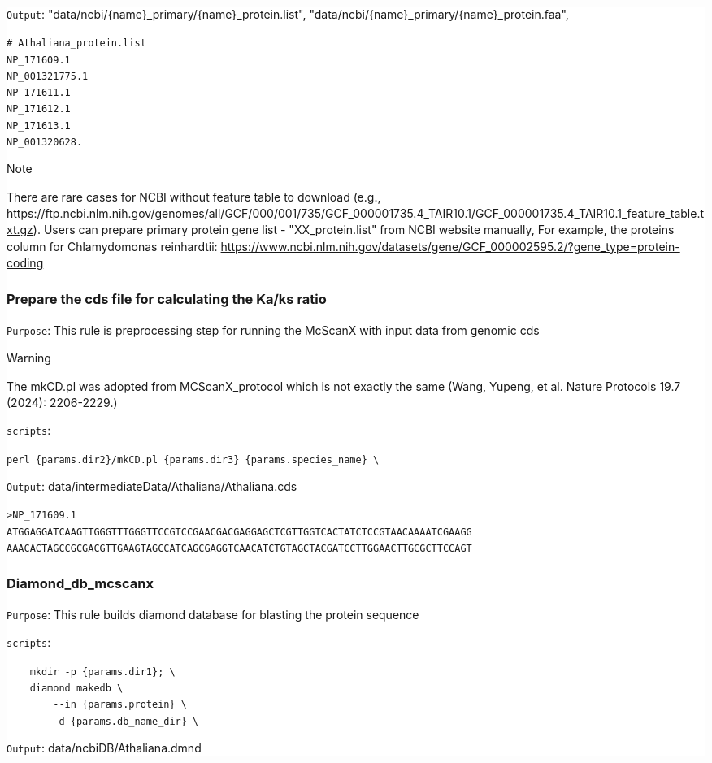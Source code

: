 `Output`: "data/ncbi/{name}_primary/{name}_protein.list", "data/ncbi/{name}_primary/{name}_protein.faa",

```
# Athaliana_protein.list
NP_171609.1
NP_001321775.1
NP_171611.1
NP_171612.1
NP_171613.1
NP_001320628.
```

> [!Note]
> There are rare cases for NCBI without feature table to download (e.g., https://ftp.ncbi.nlm.nih.gov/genomes/all/GCF/000/001/735/GCF_000001735.4_TAIR10.1/GCF_000001735.4_TAIR10.1_feature_table.txt.gz). 
> Users can prepare primary protein gene list -  "XX_protein.list" from NCBI website manually, 
> For example, the proteins column for Chlamydomonas reinhardtii: https://www.ncbi.nlm.nih.gov/datasets/gene/GCF_000002595.2/?gene_type=protein-coding


### Prepare the cds file for calculating the Ka/ks ratio
`Purpose`: This rule is preprocessing step for running the McScanX with input data from genomic cds

> [!WARNING]
> The mkCD.pl was adopted from MCScanX_protocol which is not exactly the same (Wang, Yupeng, et al. Nature Protocols 19.7 (2024): 2206-2229.)


`scripts`:
```
perl {params.dir2}/mkCD.pl {params.dir3} {params.species_name} \
```

`Output`: data/intermediateData/Athaliana/Athaliana.cds

```
>NP_171609.1
ATGGAGGATCAAGTTGGGTTTGGGTTCCGTCCGAACGACGAGGAGCTCGTTGGTCACTATCTCCGTAACAAAATCGAAGG
AAACACTAGCCGCGACGTTGAAGTAGCCATCAGCGAGGTCAACATCTGTAGCTACGATCCTTGGAACTTGCGCTTCCAGT
```


### Diamond_db_mcscanx
`Purpose`: This rule builds diamond database for blasting the protein sequence 

`scripts`:
```
	mkdir -p {params.dir1}; \
	diamond makedb \
		--in {params.protein} \
		-d {params.db_name_dir} \
```

`Output`: data/ncbiDB/Athaliana.dmnd

